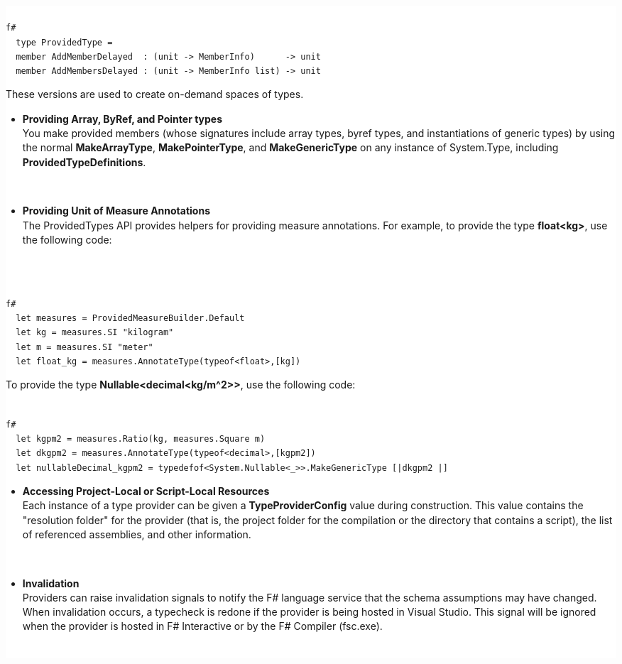 ```

f#
  type ProvidedType =
  member AddMemberDelayed  : (unit -> MemberInfo)      -> unit
  member AddMembersDelayed : (unit -> MemberInfo list) -> unit

```


  These versions are used to create on-demand spaces of types.
<br />

- **Providing Array, ByRef, and Pointer types**
<br />  You make provided members (whose signatures include array types, byref types, and instantiations of generic types) by using the normal **MakeArrayType**, **MakePointerType**, and **MakeGenericType** on any instance of System.Type, including **ProvidedTypeDefinitions**.
<br />

- **Providing Unit of Measure Annotations**
<br />  The ProvidedTypes API provides helpers for providing measure annotations. For example, to provide the type **float&lt;kg&gt;**, use the following code:
<br />

```

f#
  let measures = ProvidedMeasureBuilder.Default
  let kg = measures.SI "kilogram"
  let m = measures.SI "meter"
  let float_kg = measures.AnnotateType(typeof<float>,[kg])

```


  To provide the type **Nullable&lt;decimal&lt;kg/m^2&gt;&gt;**, use the following code:
<br />

```

f#
  let kgpm2 = measures.Ratio(kg, measures.Square m)
  let dkgpm2 = measures.AnnotateType(typeof<decimal>,[kgpm2])
  let nullableDecimal_kgpm2 = typedefof<System.Nullable<_>>.MakeGenericType [|dkgpm2 |]

```



- **Accessing Project-Local or Script-Local Resources**
<br />  Each instance of a type provider can be given a **TypeProviderConfig** value during construction. This value contains the "resolution folder" for the provider (that is, the project folder for the compilation or the directory that contains a script), the list of referenced assemblies, and other information.
<br />

- **Invalidation**
<br />  Providers can raise invalidation signals to notify the F# language service that the schema assumptions may have changed. When invalidation occurs, a typecheck is redone if the provider is being hosted in Visual Studio. This signal will be ignored when the provider is hosted in F# Interactive or by the F# Compiler (fsc.exe).
<br />
